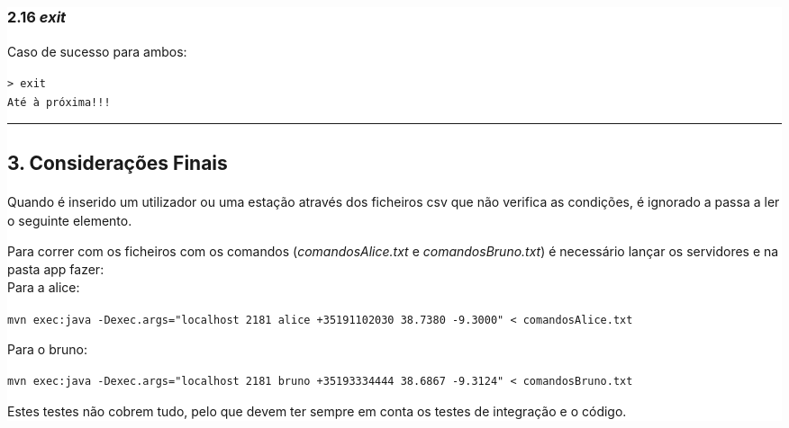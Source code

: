 ### 2.16 *exit*

Caso de sucesso para ambos:

```
> exit
Até à próxima!!!
```

------



## 3. Considerações Finais

Quando é inserido um utilizador ou uma estação através dos ficheiros csv que não verifica as condições, é ignorado a passa
a ler o seguinte elemento.

Para correr com os ficheiros com os comandos (*comandosAlice.txt* e *comandosBruno.txt*) é necessário lançar os servidores e
na pasta app fazer:\
Para a alice:
```
mvn exec:java -Dexec.args="localhost 2181 alice +35191102030 38.7380 -9.3000" < comandosAlice.txt
```
Para o bruno:
```
mvn exec:java -Dexec.args="localhost 2181 bruno +35193334444 38.6867 -9.3124" < comandosBruno.txt
```

Estes testes não cobrem tudo, pelo que devem ter sempre em conta os testes de integração e o código.